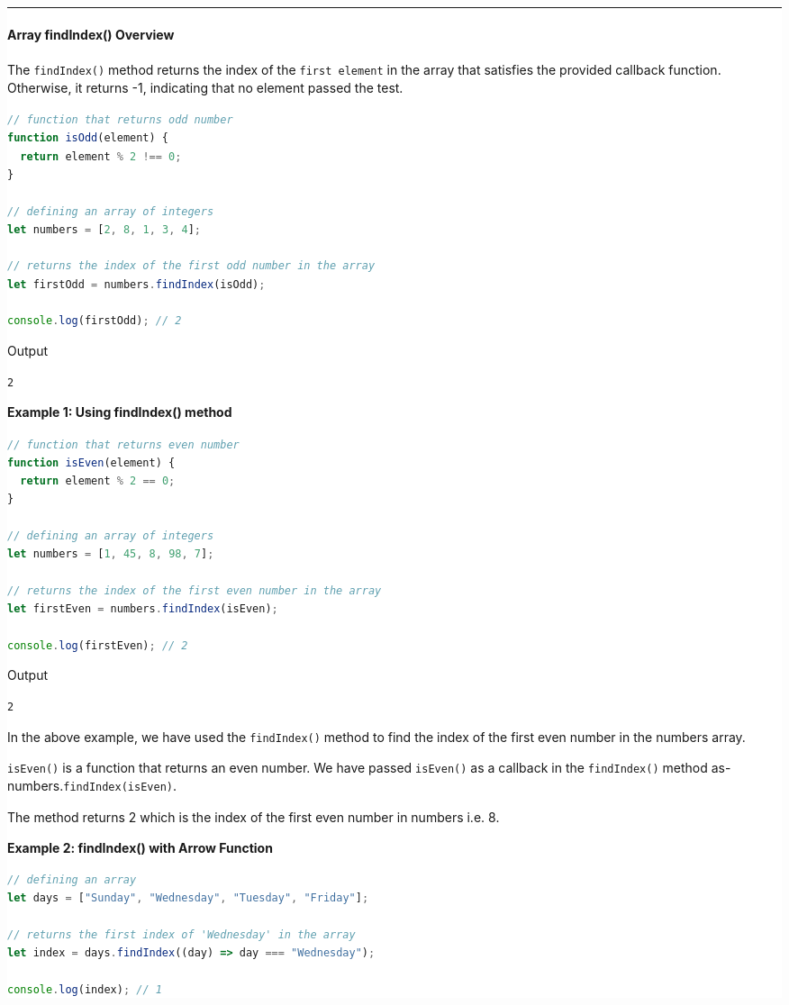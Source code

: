 ***

#### Array findIndex() Overview
The ```findIndex()``` method returns the index of the ```first element``` in the array that satisfies the provided callback function. Otherwise, it returns -1, indicating that no element passed the test. 

```js
// function that returns odd number
function isOdd(element) {
  return element % 2 !== 0;
}

// defining an array of integers
let numbers = [2, 8, 1, 3, 4];

// returns the index of the first odd number in the array
let firstOdd = numbers.findIndex(isOdd);

console.log(firstOdd); // 2
```

Output

```
2
```

**Example 1: Using findIndex() method**

```js
// function that returns even number
function isEven(element) {
  return element % 2 == 0;
}

// defining an array of integers
let numbers = [1, 45, 8, 98, 7];

// returns the index of the first even number in the array
let firstEven = numbers.findIndex(isEven);

console.log(firstEven); // 2
```

Output

```
2
```

In the above example, we have used the ```findIndex()``` method to find the index of the first even number in the numbers array.

```isEven()``` is a function that returns an even number. We have passed ```isEven()``` as a callback in the ```findIndex()``` method as- numbers.```findIndex(isEven)```.

The method returns 2 which is the index of the first even number in numbers i.e. 8.

**Example 2: findIndex() with Arrow Function**

```js
// defining an array
let days = ["Sunday", "Wednesday", "Tuesday", "Friday"];

// returns the first index of 'Wednesday' in the array
let index = days.findIndex((day) => day === "Wednesday");

console.log(index); // 1
```
